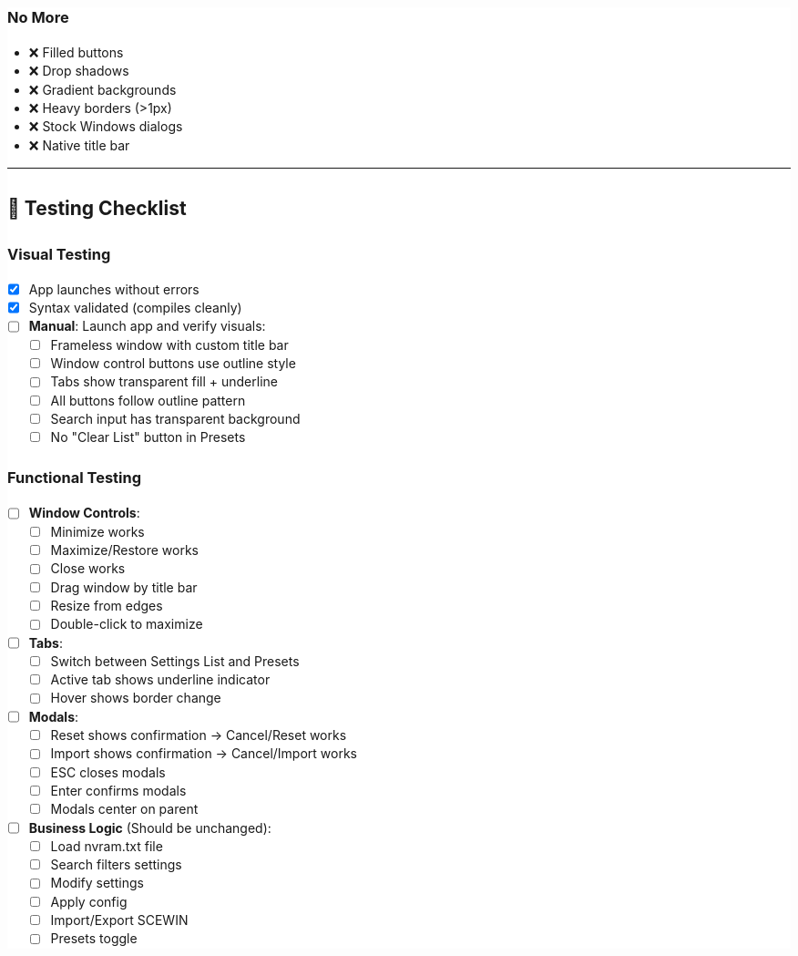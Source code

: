 ### No More
- ❌ Filled buttons
- ❌ Drop shadows
- ❌ Gradient backgrounds
- ❌ Heavy borders (>1px)
- ❌ Stock Windows dialogs
- ❌ Native title bar

---

## 🧪 Testing Checklist

### Visual Testing
- [x] App launches without errors
- [x] Syntax validated (compiles cleanly)
- [ ] **Manual**: Launch app and verify visuals:
  - [ ] Frameless window with custom title bar
  - [ ] Window control buttons use outline style
  - [ ] Tabs show transparent fill + underline
  - [ ] All buttons follow outline pattern
  - [ ] Search input has transparent background
  - [ ] No "Clear List" button in Presets

### Functional Testing
- [ ] **Window Controls**:
  - [ ] Minimize works
  - [ ] Maximize/Restore works
  - [ ] Close works
  - [ ] Drag window by title bar
  - [ ] Resize from edges
  - [ ] Double-click to maximize

- [ ] **Tabs**:
  - [ ] Switch between Settings List and Presets
  - [ ] Active tab shows underline indicator
  - [ ] Hover shows border change

- [ ] **Modals**:
  - [ ] Reset shows confirmation → Cancel/Reset works
  - [ ] Import shows confirmation → Cancel/Import works
  - [ ] ESC closes modals
  - [ ] Enter confirms modals
  - [ ] Modals center on parent

- [ ] **Business Logic** (Should be unchanged):
  - [ ] Load nvram.txt file
  - [ ] Search filters settings
  - [ ] Modify settings
  - [ ] Apply config
  - [ ] Import/Export SCEWIN
  - [ ] Presets toggle
